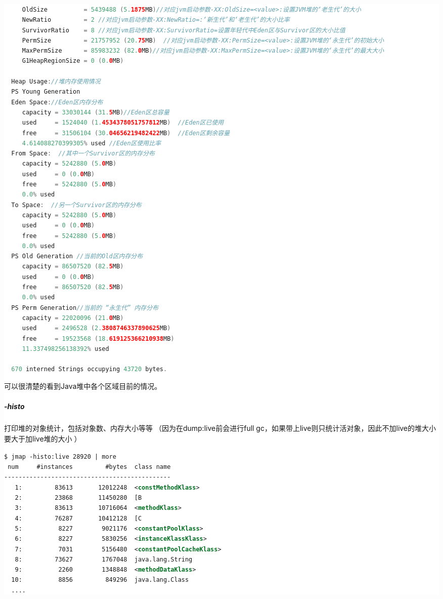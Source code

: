 ```java
     OldSize          = 5439488 (5.1875MB)//对应jvm启动参数-XX:OldSize=<value>:设置JVM堆的‘老生代’的大小
     NewRatio         = 2 //对应jvm启动参数-XX:NewRatio=:‘新生代’和‘老生代’的大小比率
     SurvivorRatio    = 8 //对应jvm启动参数-XX:SurvivorRatio=设置年轻代中Eden区与Survivor区的大小比值 
     PermSize         = 21757952 (20.75MB)  //对应jvm启动参数-XX:PermSize=<value>:设置JVM堆的‘永生代’的初始大小
     MaxPermSize      = 85983232 (82.0MB)//对应jvm启动参数-XX:MaxPermSize=<value>:设置JVM堆的‘永生代’的最大大小
     G1HeapRegionSize = 0 (0.0MB)  

  Heap Usage://堆内存使用情况
  PS Young Generation
  Eden Space://Eden区内存分布
     capacity = 33030144 (31.5MB)//Eden区总容量
     used     = 1524040 (1.4534378051757812MB)  //Eden区已使用
     free     = 31506104 (30.04656219482422MB)  //Eden区剩余容量
     4.614088270399305% used //Eden区使用比率
  From Space:  //其中一个Survivor区的内存分布
     capacity = 5242880 (5.0MB)
     used     = 0 (0.0MB)
     free     = 5242880 (5.0MB)
     0.0% used
  To Space:  //另一个Survivor区的内存分布
     capacity = 5242880 (5.0MB)
     used     = 0 (0.0MB)
     free     = 5242880 (5.0MB)
     0.0% used
  PS Old Generation //当前的Old区内存分布
     capacity = 86507520 (82.5MB)
     used     = 0 (0.0MB)
     free     = 86507520 (82.5MB)
     0.0% used
  PS Perm Generation//当前的 “永生代” 内存分布
     capacity = 22020096 (21.0MB)
     used     = 2496528 (2.3808746337890625MB)
     free     = 19523568 (18.619125366210938MB)
     11.337498256138392% used  

  670 interned Strings occupying 43720 bytes.
```

可以很清楚的看到Java堆中各个区域目前的情况。

##### -histo

打印堆的对象统计，包括对象数、内存大小等等 （因为在dump:live前会进行full gc，如果带上live则只统计活对象，因此不加live的堆大小要大于加live堆的大小 ）

```xml
$ jmap -histo:live 28920 | more
 num     #instances         #bytes  class name
----------------------------------------------
   1:         83613       12012248  <constMethodKlass>
   2:         23868       11450280  [B
   3:         83613       10716064  <methodKlass>
   4:         76287       10412128  [C
   5:          8227        9021176  <constantPoolKlass>
   6:          8227        5830256  <instanceKlassKlass>
   7:          7031        5156480  <constantPoolCacheKlass>
   8:         73627        1767048  java.lang.String
   9:          2260        1348848  <methodDataKlass>
  10:          8856         849296  java.lang.Class
  ....
```
